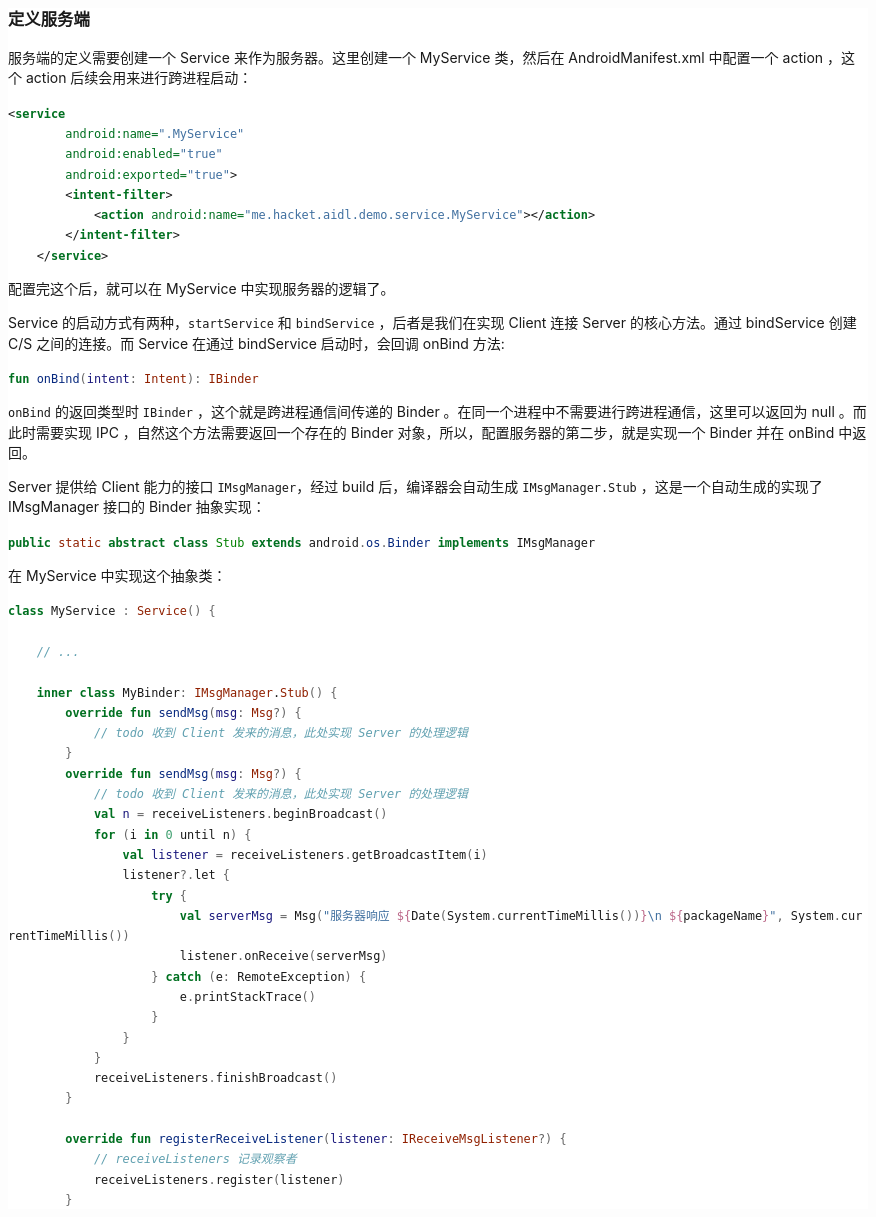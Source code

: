 ### 定义服务端

服务端的定义需要创建一个 Service 来作为服务器。这里创建一个 MyService 类，然后在 AndroidManifest.xml 中配置一个 action ，这个 action 后续会用来进行跨进程启动：

```xml
<service
		android:name=".MyService"
		android:enabled="true"
		android:exported="true">
		<intent-filter>
			<action android:name="me.hacket.aidl.demo.service.MyService"></action>
		</intent-filter>
	</service>
```

配置完这个后，就可以在 MyService 中实现服务器的逻辑了。

Service 的启动方式有两种，`startService` 和 `bindService` ，后者是我们在实现 Client 连接 Server 的核心方法。通过 bindService 创建 C/S 之间的连接。而 Service 在通过 bindService 启动时，会回调 onBind 方法:

```kotlin
fun onBind(intent: Intent): IBinder 
```

`onBind` 的返回类型时 `IBinder` ，这个就是跨进程通信间传递的 Binder 。在同一个进程中不需要进行跨进程通信，这里可以返回为 null 。而此时需要实现 IPC ，自然这个方法需要返回一个存在的 Binder 对象，所以，配置服务器的第二步，就是实现一个 Binder 并在 onBind 中返回。

Server 提供给 Client 能力的接口 `IMsgManager`，经过 build 后，编译器会自动生成 `IMsgManager.Stub` ，这是一个自动生成的实现了 IMsgManager 接口的 Binder 抽象实现：

```java
public static abstract class Stub extends android.os.Binder implements IMsgManager
```

在 MyService 中实现这个抽象类：

```kotlin
class MyService : Service() {

  	// ...
  
    inner class MyBinder: IMsgManager.Stub() {
        override fun sendMsg(msg: Msg?) {
            // todo 收到 Client 发来的消息，此处实现 Server 的处理逻辑
        }
        override fun sendMsg(msg: Msg?) {
            // todo 收到 Client 发来的消息，此处实现 Server 的处理逻辑
            val n = receiveListeners.beginBroadcast()
            for (i in 0 until n) {
                val listener = receiveListeners.getBroadcastItem(i)
                listener?.let {
                    try {
                        val serverMsg = Msg("服务器响应 ${Date(System.currentTimeMillis())}\n ${packageName}", System.currentTimeMillis())
                        listener.onReceive(serverMsg)
                    } catch (e: RemoteException) {
                        e.printStackTrace()
                    }
                }
            }
            receiveListeners.finishBroadcast()
        }

        override fun registerReceiveListener(listener: IReceiveMsgListener?) {
          	// receiveListeners 记录观察者
            receiveListeners.register(listener)
        }

```